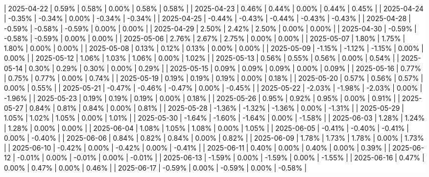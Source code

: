 | 2025-04-22 | 0.59%     | 0.58%               | 0.00%     | 0.58%    | 0.58%              |
| 2025-04-23 | 0.46%     | 0.44%               | 0.00%     | 0.44%    | 0.45%              |
| 2025-04-24 | -0.35%    | -0.34%              | 0.00%     | -0.34%   | -0.34%             |
| 2025-04-25 | -0.44%    | -0.43%              | -0.44%    | -0.43%   | -0.43%             |
| 2025-04-28 | -0.59%    | -0.58%              | -0.59%    | 0.00%    | 0.00%              |
| 2025-04-29 | 2.50%     | 2.42%               | 2.50%     | 0.00%    | 0.00%              |
| 2025-04-30 | -0.59%    | -0.58%              | -0.59%    | 0.00%    | 0.00%              |
| 2025-05-06 | 2.76%     | 2.67%               | 2.75%     | 0.00%    | 0.00%              |
| 2025-05-07 | 1.80%     | 1.75%               | 1.80%     | 0.00%    | 0.00%              |
| 2025-05-08 | 0.13%     | 0.12%               | 0.13%     | 0.00%    | 0.00%              |
| 2025-05-09 | -1.15%    | -1.12%              | -1.15%    | 0.00%    | 0.00%              |
| 2025-05-12 | 1.06%     | 1.03%               | 1.06%     | 0.00%    | 1.02%              |
| 2025-05-13 | 0.56%     | 0.55%               | 0.56%     | 0.00%    | 0.54%              |
| 2025-05-14 | 0.30%     | 0.29%               | 0.30%     | 0.00%    | 0.29%              |
| 2025-05-15 | 0.09%     | 0.09%               | 0.09%     | 0.00%    | 0.09%              |
| 2025-05-16 | 0.77%     | 0.75%               | 0.77%     | 0.00%    | 0.74%              |
| 2025-05-19 | 0.19%     | 0.19%               | 0.19%     | 0.00%    | 0.18%              |
| 2025-05-20 | 0.57%     | 0.56%               | 0.57%     | 0.00%    | 0.55%              |
| 2025-05-21 | -0.47%    | -0.46%              | -0.47%    | 0.00%    | -0.45%             |
| 2025-05-22 | -2.03%    | -1.98%              | -2.03%    | 0.00%    | -1.96%             |
| 2025-05-23 | 0.19%     | 0.19%               | 0.19%     | 0.00%    | 0.18%              |
| 2025-05-26 | 0.95%     | 0.92%               | 0.95%     | 0.00%    | 0.91%              |
| 2025-05-27 | 0.84%     | 0.81%               | 0.84%     | 0.00%    | 0.81%              |
| 2025-05-28 | -1.36%    | -1.32%              | -1.36%    | 0.00%    | -1.31%             |
| 2025-05-29 | 1.05%     | 1.02%               | 1.05%     | 0.00%    | 1.01%              |
| 2025-05-30 | -1.64%    | -1.60%              | -1.64%    | 0.00%    | -1.58%             |
| 2025-06-03 | 1.28%     | 1.24%               | 1.28%     | 0.00%    | 0.00%              |
| 2025-06-04 | 1.08%     | 1.05%               | 1.08%     | 0.00%    | 1.05%              |
| 2025-06-05 | -0.41%    | -0.40%              | -0.41%    | 0.00%    | -0.40%             |
| 2025-06-06 | 0.84%     | 0.82%               | 0.84%     | 0.00%    | 0.82%              |
| 2025-06-09 | 1.78%     | 1.73%               | 1.78%     | 0.00%    | 1.73%              |
| 2025-06-10 | -0.42%    | 0.00%               | -0.42%    | 0.00%    | -0.41%             |
| 2025-06-11 | 0.40%     | 0.00%               | 0.40%     | 0.00%    | 0.39%              |
| 2025-06-12 | -0.01%    | 0.00%               | -0.01%    | 0.00%    | -0.01%             |
| 2025-06-13 | -1.59%    | 0.00%               | -1.59%    | 0.00%    | -1.55%             |
| 2025-06-16 | 0.47%     | 0.00%               | 0.47%     | 0.00%    | 0.46%              |
| 2025-06-17 | -0.59%    | 0.00%               | -0.59%    | 0.00%    | -0.58%             |